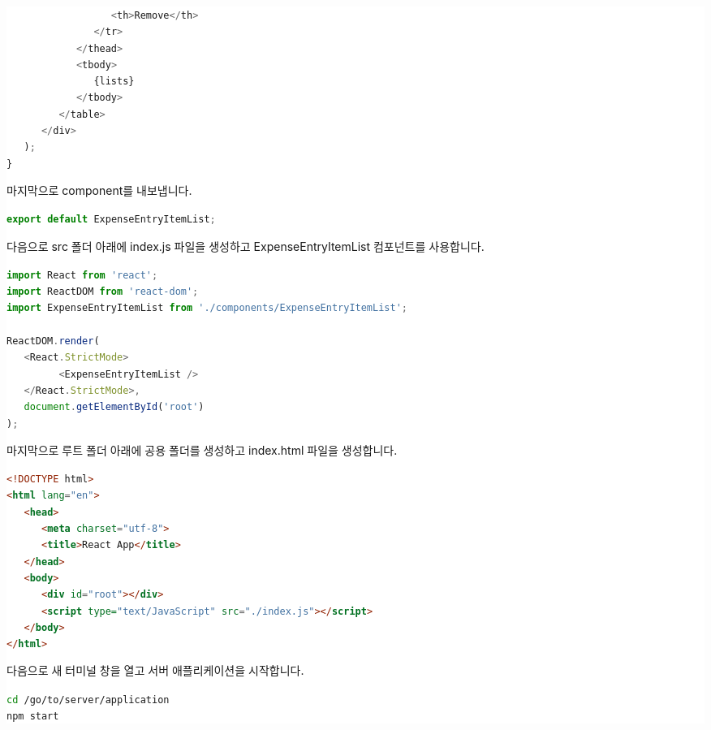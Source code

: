 ``` js
                  <th>Remove</th>
               </tr>
            </thead>
            <tbody>
               {lists}
            </tbody>
         </table>
      </div>
   );
}
```

마지막으로 component를 내보냅니다.

``` js
export default ExpenseEntryItemList;
```

다음으로 src 폴더 아래에 index.js 파일을 생성하고 ExpenseEntryItemList 컴포넌트를 사용합니다.

``` js
import React from 'react';
import ReactDOM from 'react-dom';
import ExpenseEntryItemList from './components/ExpenseEntryItemList';

ReactDOM.render(
   <React.StrictMode>
         <ExpenseEntryItemList />
   </React.StrictMode>,
   document.getElementById('root')
);
```

마지막으로 루트 폴더 아래에 공용 폴더를 생성하고 index.html 파일을 생성합니다.

``` html
<!DOCTYPE html>
<html lang="en">
   <head>
      <meta charset="utf-8">
      <title>React App</title>
   </head>
   <body>
      <div id="root"></div>
      <script type="text/JavaScript" src="./index.js"></script>
   </body>
</html>
```

다음으로 새 터미널 창을 열고 서버 애플리케이션을 시작합니다.

``` sh
cd /go/to/server/application
npm start
```
